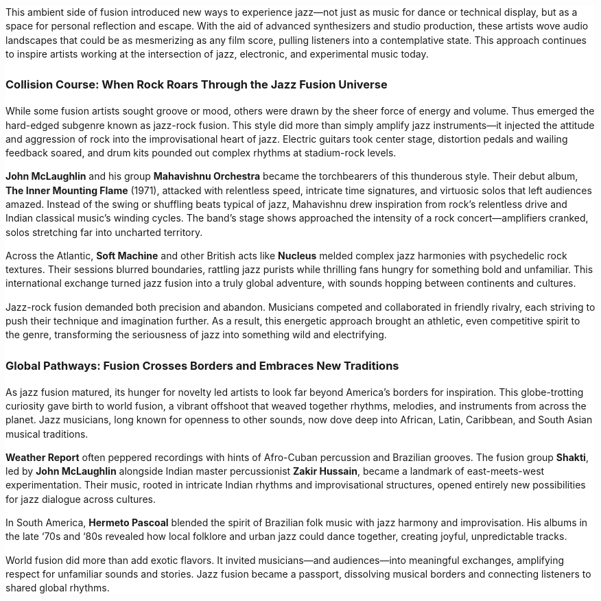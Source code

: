 This ambient side of fusion introduced new ways to experience jazz—not just as music for dance or
technical display, but as a space for personal reflection and escape. With the aid of advanced
synthesizers and studio production, these artists wove audio landscapes that could be as mesmerizing
as any film score, pulling listeners into a contemplative state. This approach continues to inspire
artists working at the intersection of jazz, electronic, and experimental music today.

### Collision Course: When Rock Roars Through the Jazz Fusion Universe

While some fusion artists sought groove or mood, others were drawn by the sheer force of energy and
volume. Thus emerged the hard-edged subgenre known as jazz-rock fusion. This style did more than
simply amplify jazz instruments—it injected the attitude and aggression of rock into the
improvisational heart of jazz. Electric guitars took center stage, distortion pedals and wailing
feedback soared, and drum kits pounded out complex rhythms at stadium-rock levels.

**John McLaughlin** and his group **Mahavishnu Orchestra** became the torchbearers of this
thunderous style. Their debut album, **The Inner Mounting Flame** (1971), attacked with relentless
speed, intricate time signatures, and virtuosic solos that left audiences amazed. Instead of the
swing or shuffling beats typical of jazz, Mahavishnu drew inspiration from rock’s relentless drive
and Indian classical music’s winding cycles. The band’s stage shows approached the intensity of a
rock concert—amplifiers cranked, solos stretching far into uncharted territory.

Across the Atlantic, **Soft Machine** and other British acts like **Nucleus** melded complex jazz
harmonies with psychedelic rock textures. Their sessions blurred boundaries, rattling jazz purists
while thrilling fans hungry for something bold and unfamiliar. This international exchange turned
jazz fusion into a truly global adventure, with sounds hopping between continents and cultures.

Jazz-rock fusion demanded both precision and abandon. Musicians competed and collaborated in
friendly rivalry, each striving to push their technique and imagination further. As a result, this
energetic approach brought an athletic, even competitive spirit to the genre, transforming the
seriousness of jazz into something wild and electrifying.

### Global Pathways: Fusion Crosses Borders and Embraces New Traditions

As jazz fusion matured, its hunger for novelty led artists to look far beyond America’s borders for
inspiration. This globe-trotting curiosity gave birth to world fusion, a vibrant offshoot that
weaved together rhythms, melodies, and instruments from across the planet. Jazz musicians, long
known for openness to other sounds, now dove deep into African, Latin, Caribbean, and South Asian
musical traditions.

**Weather Report** often peppered recordings with hints of Afro-Cuban percussion and Brazilian
grooves. The fusion group **Shakti**, led by **John McLaughlin** alongside Indian master
percussionist **Zakir Hussain**, became a landmark of east-meets-west experimentation. Their music,
rooted in intricate Indian rhythms and improvisational structures, opened entirely new possibilities
for jazz dialogue across cultures.

In South America, **Hermeto Pascoal** blended the spirit of Brazilian folk music with jazz harmony
and improvisation. His albums in the late ‘70s and ‘80s revealed how local folklore and urban jazz
could dance together, creating joyful, unpredictable tracks.

World fusion did more than add exotic flavors. It invited musicians—and audiences—into meaningful
exchanges, amplifying respect for unfamiliar sounds and stories. Jazz fusion became a passport,
dissolving musical borders and connecting listeners to shared global rhythms.
